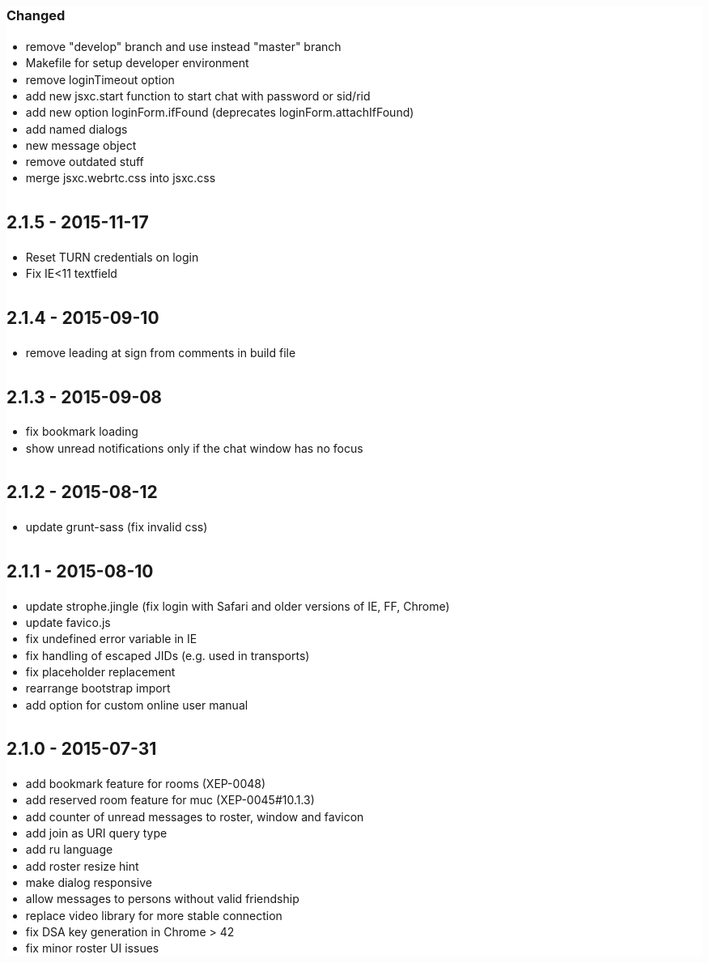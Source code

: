 ### Changed
- remove "develop" branch and use instead "master" branch
- Makefile for setup developer environment
- remove loginTimeout option
- add new jsxc.start function to start chat with password or sid/rid
- add new option loginForm.ifFound (deprecates loginForm.attachIfFound)
- add named dialogs
- new message object
- remove outdated stuff
- merge jsxc.webrtc.css into jsxc.css

## 2.1.5 - 2015-11-17
- Reset TURN credentials on login
- Fix IE&lt;11 textfield

## 2.1.4 - 2015-09-10
- remove leading at sign from comments in build file

## 2.1.3 - 2015-09-08
- fix bookmark loading
- show unread notifications only if the chat window has no focus

## 2.1.2 - 2015-08-12
- update grunt-sass (fix invalid css)

## 2.1.1 - 2015-08-10
- update strophe.jingle (fix login with Safari and older versions of IE, FF, Chrome)
- update favico.js
- fix undefined error variable in IE
- fix handling of escaped JIDs (e.g. used in transports)
- fix placeholder replacement
- rearrange bootstrap import
- add option for custom online user manual

## 2.1.0 - 2015-07-31
- add bookmark feature for rooms (XEP-0048)
- add reserved room feature for muc (XEP-0045#10.1.3)
- add counter of unread messages to roster, window and favicon
- add join as URI query type
- add ru language
- add roster resize hint
- make dialog responsive
- allow messages to persons without valid friendship
- replace video library for more stable connection
- fix DSA key generation in Chrome &gt; 42
- fix minor roster UI issues
